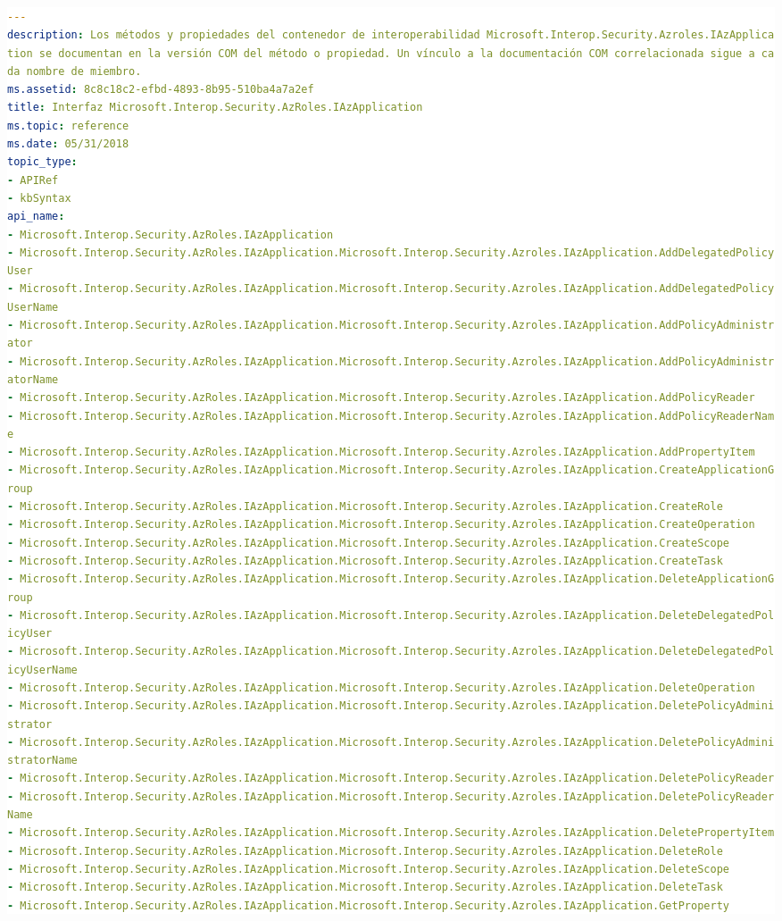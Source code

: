 ```yaml
---
description: Los métodos y propiedades del contenedor de interoperabilidad Microsoft.Interop.Security.Azroles.IAzApplication se documentan en la versión COM del método o propiedad. Un vínculo a la documentación COM correlacionada sigue a cada nombre de miembro.
ms.assetid: 8c8c18c2-efbd-4893-8b95-510ba4a7a2ef
title: Interfaz Microsoft.Interop.Security.AzRoles.IAzApplication
ms.topic: reference
ms.date: 05/31/2018
topic_type:
- APIRef
- kbSyntax
api_name:
- Microsoft.Interop.Security.AzRoles.IAzApplication
- Microsoft.Interop.Security.AzRoles.IAzApplication.Microsoft.Interop.Security.Azroles.IAzApplication.AddDelegatedPolicyUser
- Microsoft.Interop.Security.AzRoles.IAzApplication.Microsoft.Interop.Security.Azroles.IAzApplication.AddDelegatedPolicyUserName
- Microsoft.Interop.Security.AzRoles.IAzApplication.Microsoft.Interop.Security.Azroles.IAzApplication.AddPolicyAdministrator
- Microsoft.Interop.Security.AzRoles.IAzApplication.Microsoft.Interop.Security.Azroles.IAzApplication.AddPolicyAdministratorName
- Microsoft.Interop.Security.AzRoles.IAzApplication.Microsoft.Interop.Security.Azroles.IAzApplication.AddPolicyReader
- Microsoft.Interop.Security.AzRoles.IAzApplication.Microsoft.Interop.Security.Azroles.IAzApplication.AddPolicyReaderName
- Microsoft.Interop.Security.AzRoles.IAzApplication.Microsoft.Interop.Security.Azroles.IAzApplication.AddPropertyItem
- Microsoft.Interop.Security.AzRoles.IAzApplication.Microsoft.Interop.Security.Azroles.IAzApplication.CreateApplicationGroup
- Microsoft.Interop.Security.AzRoles.IAzApplication.Microsoft.Interop.Security.Azroles.IAzApplication.CreateRole
- Microsoft.Interop.Security.AzRoles.IAzApplication.Microsoft.Interop.Security.Azroles.IAzApplication.CreateOperation
- Microsoft.Interop.Security.AzRoles.IAzApplication.Microsoft.Interop.Security.Azroles.IAzApplication.CreateScope
- Microsoft.Interop.Security.AzRoles.IAzApplication.Microsoft.Interop.Security.Azroles.IAzApplication.CreateTask
- Microsoft.Interop.Security.AzRoles.IAzApplication.Microsoft.Interop.Security.Azroles.IAzApplication.DeleteApplicationGroup
- Microsoft.Interop.Security.AzRoles.IAzApplication.Microsoft.Interop.Security.Azroles.IAzApplication.DeleteDelegatedPolicyUser
- Microsoft.Interop.Security.AzRoles.IAzApplication.Microsoft.Interop.Security.Azroles.IAzApplication.DeleteDelegatedPolicyUserName
- Microsoft.Interop.Security.AzRoles.IAzApplication.Microsoft.Interop.Security.Azroles.IAzApplication.DeleteOperation
- Microsoft.Interop.Security.AzRoles.IAzApplication.Microsoft.Interop.Security.Azroles.IAzApplication.DeletePolicyAdministrator
- Microsoft.Interop.Security.AzRoles.IAzApplication.Microsoft.Interop.Security.Azroles.IAzApplication.DeletePolicyAdministratorName
- Microsoft.Interop.Security.AzRoles.IAzApplication.Microsoft.Interop.Security.Azroles.IAzApplication.DeletePolicyReader
- Microsoft.Interop.Security.AzRoles.IAzApplication.Microsoft.Interop.Security.Azroles.IAzApplication.DeletePolicyReaderName
- Microsoft.Interop.Security.AzRoles.IAzApplication.Microsoft.Interop.Security.Azroles.IAzApplication.DeletePropertyItem
- Microsoft.Interop.Security.AzRoles.IAzApplication.Microsoft.Interop.Security.Azroles.IAzApplication.DeleteRole
- Microsoft.Interop.Security.AzRoles.IAzApplication.Microsoft.Interop.Security.Azroles.IAzApplication.DeleteScope
- Microsoft.Interop.Security.AzRoles.IAzApplication.Microsoft.Interop.Security.Azroles.IAzApplication.DeleteTask
- Microsoft.Interop.Security.AzRoles.IAzApplication.Microsoft.Interop.Security.Azroles.IAzApplication.GetProperty
```